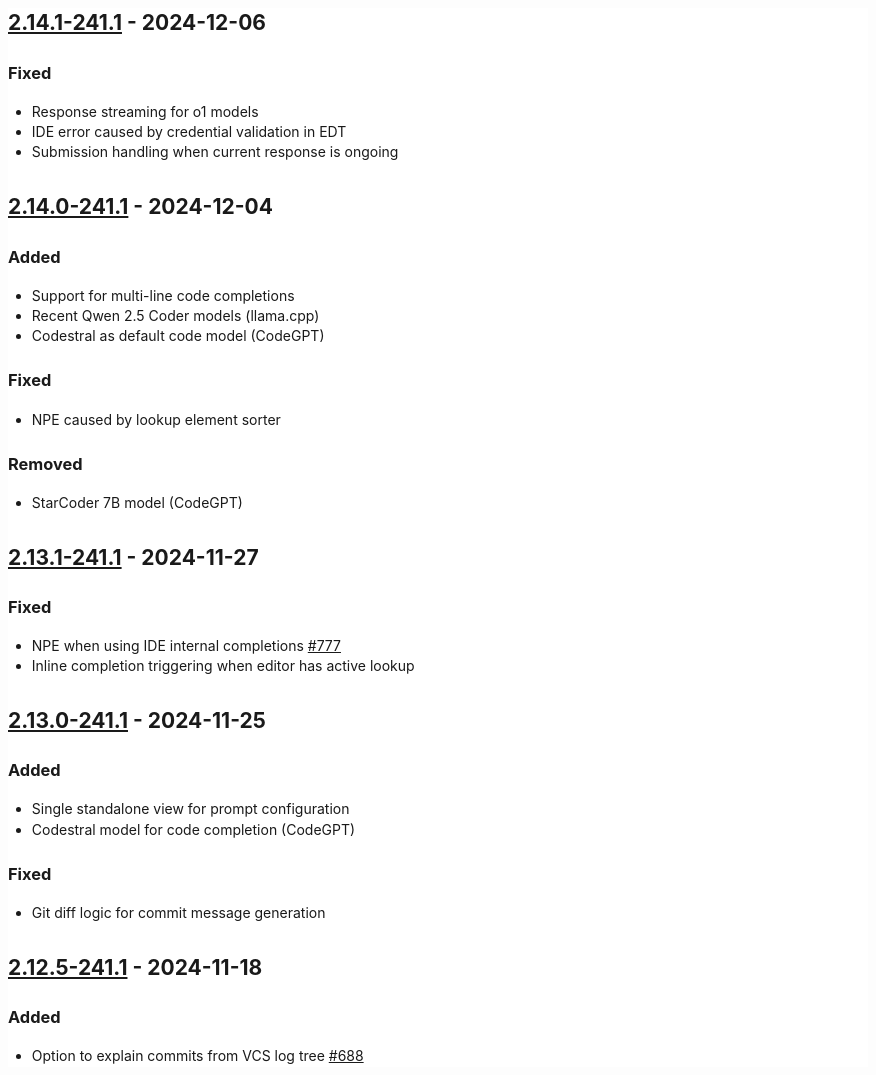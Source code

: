 ## [2.14.1-241.1] - 2024-12-06

### Fixed

- Response streaming for o1 models
- IDE error caused by credential validation in EDT
- Submission handling when current response is ongoing

## [2.14.0-241.1] - 2024-12-04

### Added

- Support for multi-line code completions
- Recent Qwen 2.5 Coder models (llama.cpp)
- Codestral as default code model (CodeGPT)

### Fixed

- NPE caused by lookup element sorter

### Removed

- StarCoder 7B model (CodeGPT)

## [2.13.1-241.1] - 2024-11-27

### Fixed

- NPE when using IDE internal completions [#777](https://github.com/carlrobertoh/CodeGPT/issues/777)
- Inline completion triggering when editor has active lookup

## [2.13.0-241.1] - 2024-11-25

### Added

- Single standalone view for prompt configuration
- Codestral model for code completion (CodeGPT)

### Fixed

- Git diff logic for commit message generation

## [2.12.5-241.1] - 2024-11-18

### Added

- Option to explain commits from VCS log tree [#688](https://github.com/carlrobertoh/CodeGPT/issues/688)


[Unreleased]: https://github.com/carlrobertoh/CodeGPT/compare/v2.15.1-241.1...HEAD
[2.15.1-241.1]: https://github.com/carlrobertoh/CodeGPT/compare/v2.15.0-241.1...v2.15.1-241.1
[2.15.0-241.1]: https://github.com/carlrobertoh/CodeGPT/compare/v2.14.3-241.1...v2.15.0-241.1
[2.14.3-241.1]: https://github.com/carlrobertoh/CodeGPT/compare/v2.14.2-241.1...v2.14.3-241.1
[2.14.2-241.1]: https://github.com/carlrobertoh/CodeGPT/compare/v2.14.1-241.1...v2.14.2-241.1
[2.14.1-241.1]: https://github.com/carlrobertoh/CodeGPT/compare/v2.14.0-241.1...v2.14.1-241.1
[2.14.0-241.1]: https://github.com/carlrobertoh/CodeGPT/compare/v2.13.1-241.1...v2.14.0-241.1
[2.13.1-241.1]: https://github.com/carlrobertoh/CodeGPT/compare/v2.13.0-241.1...v2.13.1-241.1
[2.13.0-241.1]: https://github.com/carlrobertoh/CodeGPT/compare/v2.12.5-241.1...v2.13.0-241.1
[2.12.5-241.1]: https://github.com/carlrobertoh/CodeGPT/compare/v2.12.4-241.1...v2.12.5-241.1
[2.12.4-241.1]: https://github.com/carlrobertoh/CodeGPT/compare/v2.12.3-241.1...v2.12.4-241.1
[2.12.3-241.1]: https://github.com/carlrobertoh/CodeGPT/compare/v2.12.2-241.1...v2.12.3-241.1
[2.12.2-241.1]: https://github.com/carlrobertoh/CodeGPT/compare/v2.12.1-241.1...v2.12.2-241.1
[2.12.1-241.1]: https://github.com/carlrobertoh/CodeGPT/compare/v2.12.0-241.1...v2.12.1-241.1
[2.12.0-241.1]: https://github.com/carlrobertoh/CodeGPT/compare/v2.11.7-241.1...v2.12.0-241.1
[2.11.7-241.1]: https://github.com/carlrobertoh/CodeGPT/compare/v2.11.6-241.1...v2.11.7-241.1
[2.11.6-241.1]: https://github.com/carlrobertoh/CodeGPT/compare/v2.11.5-241.1...v2.11.6-241.1
[2.11.5-241.1]: https://github.com/carlrobertoh/CodeGPT/compare/v2.11.4-241.1...v2.11.5-241.1
[2.11.4-241.1]: https://github.com/carlrobertoh/CodeGPT/compare/v2.11.3-241.1...v2.11.4-241.1
[2.11.3-241.1]: https://github.com/carlrobertoh/CodeGPT/compare/v2.11.2-223...v2.11.3-241.1
[2.11.2-223]: https://github.com/carlrobertoh/CodeGPT/compare/v2.11.1-223...v2.11.2-223
[2.11.1-223]: https://github.com/carlrobertoh/CodeGPT/compare/v2.11.0-223...v2.11.1-223
[2.11.0-223]: https://github.com/carlrobertoh/CodeGPT/compare/v2.10.2-223...v2.11.0-223
[2.10.2-223]: https://github.com/carlrobertoh/CodeGPT/compare/v2.10.1-223...v2.10.2-223
[2.10.1-223]: https://github.com/carlrobertoh/CodeGPT/compare/v2.10.0-223...v2.10.1-223
[2.10.0-223]: https://github.com/carlrobertoh/CodeGPT/compare/v2.9.0-223...v2.10.0-223
[2.9.0-223]: https://github.com/carlrobertoh/CodeGPT/compare/v2.8.5-223...v2.9.0-223
[2.8.5-223]: https://github.com/carlrobertoh/CodeGPT/compare/v2.8.4-223...v2.8.5-223
[2.8.4-223]: https://github.com/carlrobertoh/CodeGPT/compare/v2.8.3-223...v2.8.4-223
[2.8.3-223]: https://github.com/carlrobertoh/CodeGPT/compare/v2.8.2-233...v2.8.3-223
[2.8.2-233]: https://github.com/carlrobertoh/CodeGPT/compare/v2.8.1-223...v2.8.2-233
[2.8.2-223]: https://github.com/carlrobertoh/CodeGPT/compare/v2.8.1-223...v2.8.2-223
[2.8.1-223]: https://github.com/carlrobertoh/CodeGPT/compare/v2.8.0-223...v2.8.1-223
[2.8.0-223]: https://github.com/carlrobertoh/CodeGPT/compare/v2.7.1-223...v2.8.0-223
[2.7.1-223]: https://github.com/carlrobertoh/CodeGPT/compare/v2.7.0-223...v2.7.1-223
[2.7.0-223]: https://github.com/carlrobertoh/CodeGPT/compare/v2.6.3-223...v2.7.0-223
[2.6.3-223]: https://github.com/carlrobertoh/CodeGPT/compare/v2.6.2-222...v2.6.3-223
[2.6.2-222]: https://github.com/carlrobertoh/CodeGPT/compare/v2.6.1-222...v2.6.2-222
[2.6.1-222]: https://github.com/carlrobertoh/CodeGPT/compare/v2.6.0-222...v2.6.1-222
[2.6.0-222]: https://github.com/carlrobertoh/CodeGPT/compare/v2.5.1...v2.6.0-222
[2.5.1]: https://github.com/carlrobertoh/CodeGPT/compare/v2.5.0...v2.5.1
[2.5.0]: https://github.com/carlrobertoh/CodeGPT/compare/v2.4.0...v2.5.0
[2.4.0]: https://github.com/carlrobertoh/CodeGPT/compare/v2.3.1...v2.4.0
[2.3.1]: https://github.com/carlrobertoh/CodeGPT/compare/v2.3.0...v2.3.1
[2.3.0]: https://github.com/carlrobertoh/CodeGPT/compare/v2.2.12...v2.3.0
[2.2.12]: https://github.com/carlrobertoh/CodeGPT/compare/v2.2.11...v2.2.12
[2.2.11]: https://github.com/carlrobertoh/CodeGPT/compare/v2.2.10...v2.2.11
[2.2.10]: https://github.com/carlrobertoh/CodeGPT/compare/v2.2.9...v2.2.10
[2.2.9]: https://github.com/carlrobertoh/CodeGPT/compare/v2.2.8...v2.2.9
[2.2.8]: https://github.com/carlrobertoh/CodeGPT/compare/v2.2.7...v2.2.8
[2.2.7]: https://github.com/carlrobertoh/CodeGPT/compare/v2.2.6...v2.2.7
[2.2.6]: https://github.com/carlrobertoh/CodeGPT/compare/v2.2.5...v2.2.6
[2.2.5]: https://github.com/carlrobertoh/CodeGPT/compare/v2.2.4...v2.2.5
[2.2.4]: https://github.com/carlrobertoh/CodeGPT/compare/v2.2.3...v2.2.4
[2.2.3]: https://github.com/carlrobertoh/CodeGPT/compare/v2.2.2...v2.2.3
[2.2.2]: https://github.com/carlrobertoh/CodeGPT/compare/v2.2.1...v2.2.2
[2.2.1]: https://github.com/carlrobertoh/CodeGPT/compare/v2.2.0...v2.2.1
[2.2.0]: https://github.com/carlrobertoh/CodeGPT/compare/v2.1.7...v2.2.0
[2.1.7]: https://github.com/carlrobertoh/CodeGPT/compare/v2.1.6...v2.1.7
[2.1.6]: https://github.com/carlrobertoh/CodeGPT/compare/v2.1.5...v2.1.6
[2.1.5]: https://github.com/carlrobertoh/CodeGPT/compare/v2.1.4...v2.1.5
[2.1.4]: https://github.com/carlrobertoh/CodeGPT/compare/v2.1.3...v2.1.4
[2.1.3]: https://github.com/carlrobertoh/CodeGPT/compare/v2.1.2...v2.1.3
[2.1.2]: https://github.com/carlrobertoh/CodeGPT/compare/v2.1.1...v2.1.2
[2.1.1]: https://github.com/carlrobertoh/CodeGPT/compare/v2.1.0...v2.1.1
[2.1.0]: https://github.com/carlrobertoh/CodeGPT/compare/v2.0.6...v2.1.0
[2.0.6]: https://github.com/carlrobertoh/CodeGPT/compare/v2.0.5...v2.0.6
[2.0.5]: https://github.com/carlrobertoh/CodeGPT/compare/v2.0.4...v2.0.5
[2.0.4]: https://github.com/carlrobertoh/CodeGPT/compare/v2.0.3...v2.0.4
[2.0.3]: https://github.com/carlrobertoh/CodeGPT/compare/v2.0.2...v2.0.3
[2.0.2]: https://github.com/carlrobertoh/CodeGPT/compare/v2.0.1...v2.0.2
[2.0.1]: https://github.com/carlrobertoh/CodeGPT/compare/v2.0.0...v2.0.1
[2.0.0]: https://github.com/carlrobertoh/CodeGPT/commits/v2.0.0